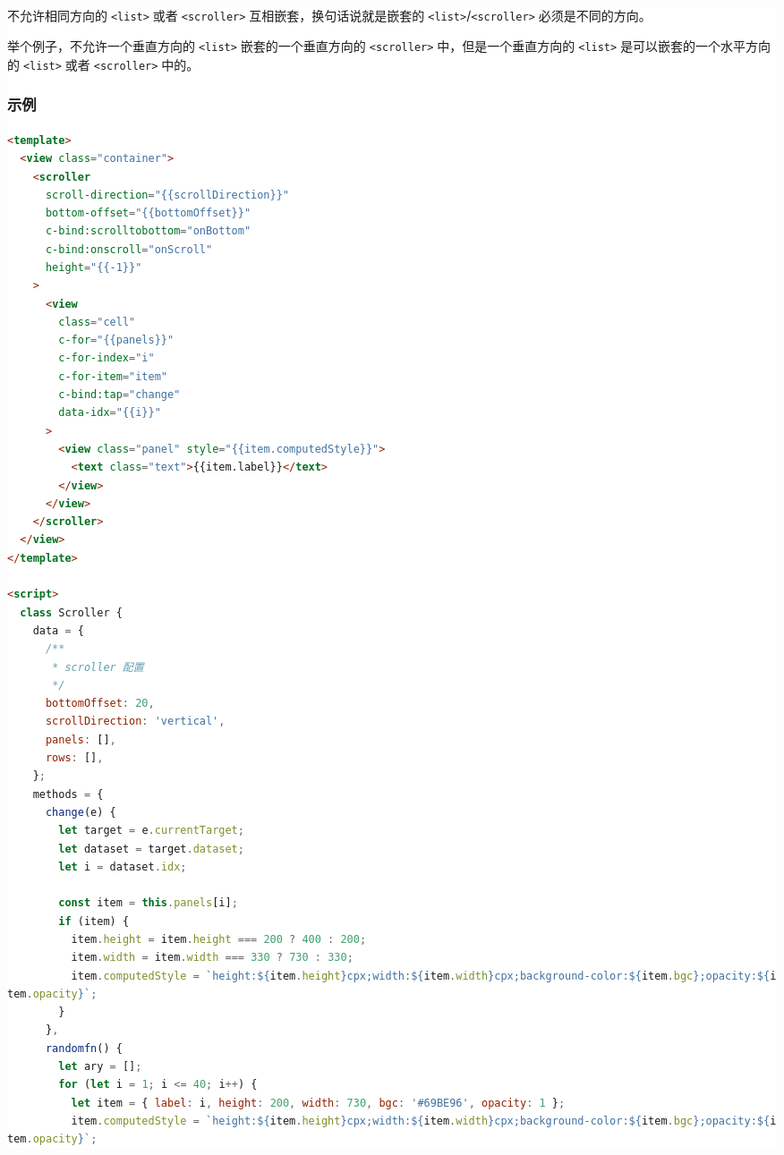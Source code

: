 不允许相同方向的 `<list>` 或者 `<scroller>` 互相嵌套，换句话说就是嵌套的 `<list>`/`<scroller>` 必须是不同的方向。

举个例子，不允许一个垂直方向的 `<list>` 嵌套的一个垂直方向的 `<scroller>` 中，但是一个垂直方向的 `<list>` 是可以嵌套的一个水平方向的 `<list>` 或者 `<scroller>` 中的。

### 示例

```html
<template>
  <view class="container">
    <scroller
      scroll-direction="{{scrollDirection}}"
      bottom-offset="{{bottomOffset}}"
      c-bind:scrolltobottom="onBottom"
      c-bind:onscroll="onScroll"
      height="{{-1}}"
    >
      <view
        class="cell"
        c-for="{{panels}}"
        c-for-index="i"
        c-for-item="item"
        c-bind:tap="change"
        data-idx="{{i}}"
      >
        <view class="panel" style="{{item.computedStyle}}">
          <text class="text">{{item.label}}</text>
        </view>
      </view>
    </scroller>
  </view>
</template>

<script>
  class Scroller {
    data = {
      /**
       * scroller 配置
       */
      bottomOffset: 20,
      scrollDirection: 'vertical',
      panels: [],
      rows: [],
    };
    methods = {
      change(e) {
        let target = e.currentTarget;
        let dataset = target.dataset;
        let i = dataset.idx;

        const item = this.panels[i];
        if (item) {
          item.height = item.height === 200 ? 400 : 200;
          item.width = item.width === 330 ? 730 : 330;
          item.computedStyle = `height:${item.height}cpx;width:${item.width}cpx;background-color:${item.bgc};opacity:${item.opacity}`;
        }
      },
      randomfn() {
        let ary = [];
        for (let i = 1; i <= 40; i++) {
          let item = { label: i, height: 200, width: 730, bgc: '#69BE96', opacity: 1 };
          item.computedStyle = `height:${item.height}cpx;width:${item.width}cpx;background-color:${item.bgc};opacity:${item.opacity}`;
```